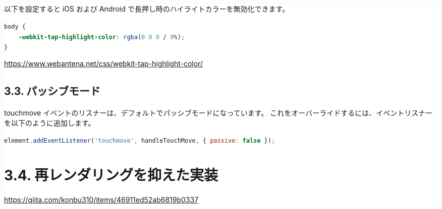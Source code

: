 以下を設定すると iOS および Android で長押し時のハイライトカラーを無効化できます。

```css
body {
    -webkit-tap-highlight-color: rgba(0 0 0 / 0%);
}
```

https://www.webantena.net/css/webkit-tap-highlight-color/


## 3.3. パッシブモード

touchmove イベントのリスナーは、デフォルトでパッシブモードになっています。
これをオーバーライドするには、イベントリスナーを以下のように追加します。

```javascript
element.addEventListener('touchmove', handleTouchMove, { passive: false });
```

# 3.4. 再レンダリングを抑えた実装

https://qiita.com/konbu310/items/46911ed52ab6819b0337
